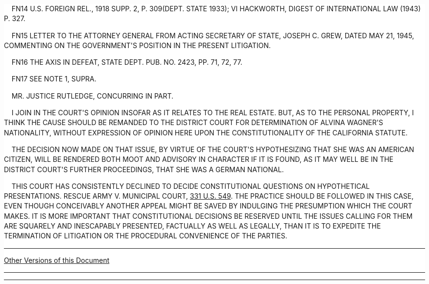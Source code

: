     FN14  U.S. FOREIGN REL., 1918 SUPP. 2, P. 309(DEPT.  STATE 1933); VI HACKWORTH, DIGEST OF INTERNATIONAL LAW (1943) P. 327.

    FN15  LETTER TO THE ATTORNEY GENERAL FROM ACTING SECRETARY OF STATE, JOSEPH C. GREW, DATED MAY 21, 1945, COMMENTING ON THE GOVERNMENT'S POSITION IN THE PRESENT LITIGATION.

    FN16  THE AXIS IN DEFEAT, STATE DEPT. PUB. NO. 2423, PP. 71, 72, 77.

    FN17  SEE NOTE 1, SUPRA.

    MR. JUSTICE RUTLEDGE, CONCURRING IN PART.

    I JOIN IN THE COURT'S OPINION INSOFAR AS IT RELATES TO THE REAL ESTATE.  BUT, AS TO THE PERSONAL PROPERTY, I THINK THE CAUSE SHOULD BE REMANDED TO THE DISTRICT COURT FOR DETERMINATION OF ALVINA WAGNER'S NATIONALITY, WITHOUT EXPRESSION OF OPINION HERE UPON THE CONSTITUTIONALITY OF THE CALIFORNIA STATUTE.

    THE DECISION NOW MADE ON THAT ISSUE, BY VIRTUE OF THE COURT'S HYPOTHESIZING THAT SHE WAS AN AMERICAN CITIZEN, WILL BE RENDERED BOTH MOOT AND ADVISORY IN CHARACTER IF IT IS FOUND, AS IT MAY WELL BE IN THE DISTRICT COURT'S FURTHER PROCEEDINGS, THAT SHE WAS A GERMAN NATIONAL.

    THIS COURT HAS CONSISTENTLY DECLINED TO DECIDE CONSTITUTIONAL QUESTIONS ON HYPOTHETICAL PRESENTATIONS.  RESCUE ARMY V. MUNICIPAL COURT, [331 U.S. 549][/us/courts/scotus/usReporter/331/549].  THE PRACTICE SHOULD BE FOLLOWED IN THIS CASE, EVEN THOUGH CONCEIVABLY ANOTHER APPEAL MIGHT BE SAVED BY INDULGING THE PRESUMPTION WHICH THE COURT MAKES.  IT IS MORE IMPORTANT THAT CONSTITUTIONAL DECISIONS BE RESERVED UNTIL THE ISSUES CALLING FOR THEM ARE SQUARELY AND INESCAPABLY PRESENTED, FACTUALLY AS WELL AS LEGALLY, THAN IT IS TO EXPEDITE THE TERMINATION OF LITIGATION OR THE PROCEDURAL CONVENIENCE OF THE PARTIES.

----------

[Other Versions of this Document](https://publicdocs.github.io/go/links?ns=uslm-x&ref=%2Fus%2Fcourts%2Fscotus%2FusReporter%2F331%2F503)

----------
----------

[/us/courts/scotus/usReporter/331/503]: https://publicdocs.github.io/go/links?ns=uslm-x&ref=%2Fus%2Fcourts%2Fscotus%2FusReporter%2F331%2F503
[/us/courts/scotus/usReporter/325/846]: https://publicdocs.github.io/go/links?ns=uslm-x&ref=%2Fus%2Fcourts%2Fscotus%2FusReporter%2F325%2F846
[/us/courts/scotus/usReporter/326/490]: https://publicdocs.github.io/go/links?ns=uslm-x&ref=%2Fus%2Fcourts%2Fscotus%2FusReporter%2F326%2F490
[/us/courts/scotus/usReporter/329/706]: https://publicdocs.github.io/go/links?ns=uslm-x&ref=%2Fus%2Fcourts%2Fscotus%2FusReporter%2F329%2F706
[/us/courts/scotus/usReporter/329/691]: https://publicdocs.github.io/go/links?ns=uslm-x&ref=%2Fus%2Fcourts%2Fscotus%2FusReporter%2F329%2F691
[/us/courts/scotus/usReporter/326/490]: https://publicdocs.github.io/go/links?ns=uslm-x&ref=%2Fus%2Fcourts%2Fscotus%2FusReporter%2F326%2F490
[/us/stat/44/2132]: https://publicdocs.github.io/go/links?ns=uslm&ref=%2Fus%2Fstat%2F44%2F2132
[/us/courts/scotus/usReporter/100/483]: https://publicdocs.github.io/go/links?ns=uslm-x&ref=%2Fus%2Fcourts%2Fscotus%2FusReporter%2F100%2F483
[/us/stat/40/411]: https://publicdocs.github.io/go/links?ns=uslm&ref=%2Fus%2Fstat%2F40%2F411
[/us/usc/t50a/s1]: https://publicdocs.github.io/go/links?ns=uslm&ref=%2Fus%2Fusc%2Ft50a%2Fs1
[/us/stat/55/839]: https://publicdocs.github.io/go/links?ns=uslm&ref=%2Fus%2Fstat%2F55%2F839
[/us/stat/42/1939]: https://publicdocs.github.io/go/links?ns=uslm&ref=%2Fus%2Fstat%2F42%2F1939
[/us/courts/scotus/usReporter/279/231]: https://publicdocs.github.io/go/links?ns=uslm-x&ref=%2Fus%2Fcourts%2Fscotus%2FusReporter%2F279%2F231
[/us/courts/scotus/usReporter/149/698]: https://publicdocs.github.io/go/links?ns=uslm-x&ref=%2Fus%2Fcourts%2Fscotus%2FusReporter%2F149%2F698
[/us/stat/55/796]: https://publicdocs.github.io/go/links?ns=uslm&ref=%2Fus%2Fstat%2F55%2F796
[/us/courts/scotus/usReporter/288/102]: https://publicdocs.github.io/go/links?ns=uslm-x&ref=%2Fus%2Fcourts%2Fscotus%2FusReporter%2F288%2F102
[/us/stat/42/105]: https://publicdocs.github.io/go/links?ns=uslm&ref=%2Fus%2Fstat%2F42%2F105
[/us/courts/scotus/usReporter/300/115]: https://publicdocs.github.io/go/links?ns=uslm-x&ref=%2Fus%2Fcourts%2Fscotus%2FusReporter%2F300%2F115
[/us/stat/8/378]: https://publicdocs.github.io/go/links?ns=uslm&ref=%2Fus%2Fstat%2F8%2F378
[/us/courts/scotus/usReporter/184/270]: https://publicdocs.github.io/go/links?ns=uslm-x&ref=%2Fus%2Fcourts%2Fscotus%2FusReporter%2F184%2F270
[/us/stat/8/588]: https://publicdocs.github.io/go/links?ns=uslm&ref=%2Fus%2Fstat%2F8%2F588
[/us/courts/scotus/usReporter/245/170]: https://publicdocs.github.io/go/links?ns=uslm-x&ref=%2Fus%2Fcourts%2Fscotus%2FusReporter%2F245%2F170
[/us/courts/scotus/usReporter/245/176]: https://publicdocs.github.io/go/links?ns=uslm-x&ref=%2Fus%2Fcourts%2Fscotus%2FusReporter%2F245%2F176
[/us/courts/scotus/usReporter/245/633]: https://publicdocs.github.io/go/links?ns=uslm-x&ref=%2Fus%2Fcourts%2Fscotus%2FusReporter%2F245%2F633
[/us/courts/scotus/usReporter/263/197]: https://publicdocs.github.io/go/links?ns=uslm-x&ref=%2Fus%2Fcourts%2Fscotus%2FusReporter%2F263%2F197
[/us/courts/scotus/usReporter/180/333]: https://publicdocs.github.io/go/links?ns=uslm-x&ref=%2Fus%2Fcourts%2Fscotus%2FusReporter%2F180%2F333
[/us/courts/scotus/usReporter/305/188]: https://publicdocs.github.io/go/links?ns=uslm-x&ref=%2Fus%2Fcourts%2Fscotus%2FusReporter%2F305%2F188
[/us/courts/scotus/usReporter/314/556]: https://publicdocs.github.io/go/links?ns=uslm-x&ref=%2Fus%2Fcourts%2Fscotus%2FusReporter%2F314%2F556
[/us/courts/scotus/usReporter/312/52]: https://publicdocs.github.io/go/links?ns=uslm-x&ref=%2Fus%2Fcourts%2Fscotus%2FusReporter%2F312%2F52
[/us/courts/scotus/usReporter/299/304]: https://publicdocs.github.io/go/links?ns=uslm-x&ref=%2Fus%2Fcourts%2Fscotus%2FusReporter%2F299%2F304
[/us/stat/60/925]: https://publicdocs.github.io/go/links?ns=uslm&ref=%2Fus%2Fstat%2F60%2F925
[/us/stat/31/1939]: https://publicdocs.github.io/go/links?ns=uslm&ref=%2Fus%2Fstat%2F31%2F1939
[/us/stat/47/2135]: https://publicdocs.github.io/go/links?ns=uslm&ref=%2Fus%2Fstat%2F47%2F2135

[/us/courts/scotus/usReporter/331/549]: https://publicdocs.github.io/go/links?ns=uslm-x&ref=%2Fus%2Fcourts%2Fscotus%2FusReporter%2F331%2F549